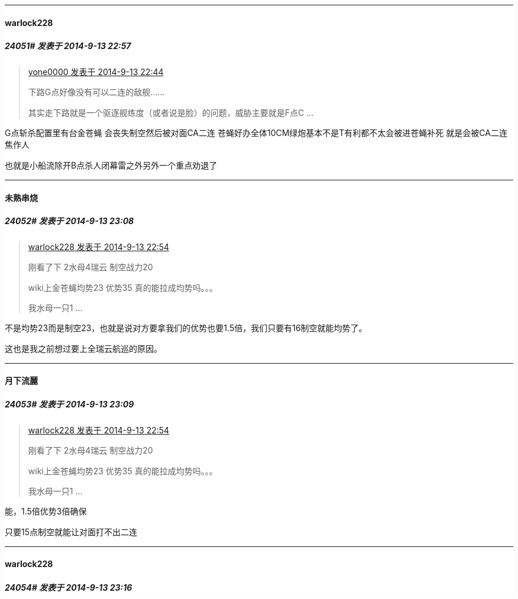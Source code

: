 
-----

####  warlock228  
##### 24051#       发表于 2014-9-13 22:57


<blockquote><a href="httphttps://bbs.saraba1st.com/2b/forum.php?mod=redirect&amp;goto=findpost&amp;pid=26614899&amp;ptid=930880" target="_blank">yone0000 发表于 2014-9-13 22:44</a>

下路G点好像没有可以二连的敌舰……

其实走下路就是一个驱逐舰练度（或者说是脸）的问题，威胁主要就是F点C ...</blockquote>
G点斩杀配置里有台金苍蝇 会丧失制空然后被对面CA二连 苍蝇好办全体10CM绿炮基本不是T有利都不太会被进苍蝇补死 就是会被CA二连焦作人

也就是小船流除开B点杀人闭幕雷之外另外一个重点劝退了


-----

####  未熟串烧  
##### 24052#       发表于 2014-9-13 23:08


<blockquote><a href="httphttps://bbs.saraba1st.com/2b/forum.php?mod=redirect&amp;goto=findpost&amp;pid=26614980&amp;ptid=930880" target="_blank">warlock228 发表于 2014-9-13 22:54</a>

刚看了下 2水母4瑞云 制空战力20

wiki上金苍蝇均势23 优势35 真的能拉成均势吗。。。

我水母一只1 ...</blockquote>
不是均势23而是制空23，也就是说对方要拿我们的优势也要1.5倍，我们只要有16制空就能均势了。

这也是我之前想过要上全瑞云航巡的原因。


-----

####  月下流麗  
##### 24053#       发表于 2014-9-13 23:09


<blockquote><a href="httphttps://bbs.saraba1st.com/2b/forum.php?mod=redirect&amp;goto=findpost&amp;pid=26614980&amp;ptid=930880" target="_blank">warlock228 发表于 2014-9-13 22:54</a>

刚看了下 2水母4瑞云 制空战力20

wiki上金苍蝇均势23 优势35 真的能拉成均势吗。。。

我水母一只1 ...</blockquote>
能，1.5倍优势3倍确保

只要15点制空就能让对面打不出二连


-----

####  warlock228  
##### 24054#       发表于 2014-9-13 23:16
